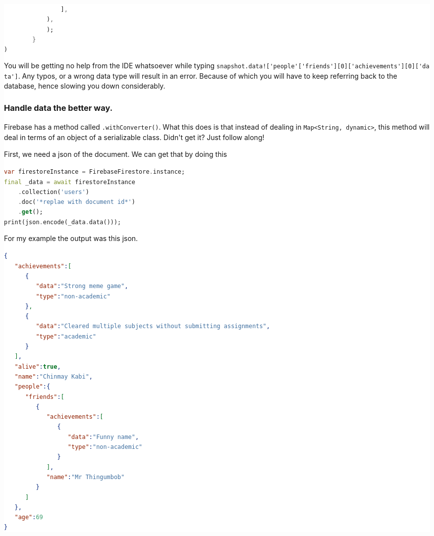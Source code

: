 ``` dart
                ],
            ),
            );
        }
)
```

You will be getting no help from the IDE whatsoever while typing `snapshot.data!['people'['friends'][0]['achievements'][0]['data']`. Any typos, or a wrong data type will result in an error. Because of which you will have to keep referring back to the database, hence slowing you down considerably.

### Handle data the better way.

Firebase has a method called `.withConverter()`. What this does is that instead of dealing in `Map<String, dynamic>`, this method will deal in terms of an object of a serializable class. Didn't get it? Just follow along!

First, we need a json of the document. We can get that by doing this 

``` dart
var firestoreInstance = FirebaseFirestore.instance;
final _data = await firestoreInstance
    .collection('users')
    .doc('*replae with document id*') 
    .get();
print(json.encode(_data.data()));
```
For my example the output was this json.

```json
{
   "achievements":[
      {
         "data":"Strong meme game",
         "type":"non-academic"
      },
      {
         "data":"Cleared multiple subjects without submitting assignments",
         "type":"academic"
      }
   ],
   "alive":true,
   "name":"Chinmay Kabi",
   "people":{
      "friends":[
         {
            "achievements":[
               {
                  "data":"Funny name",
                  "type":"non-academic"
               }
            ],
            "name":"Mr Thingumbob"
         }
      ]
   },
   "age":69
}
```
